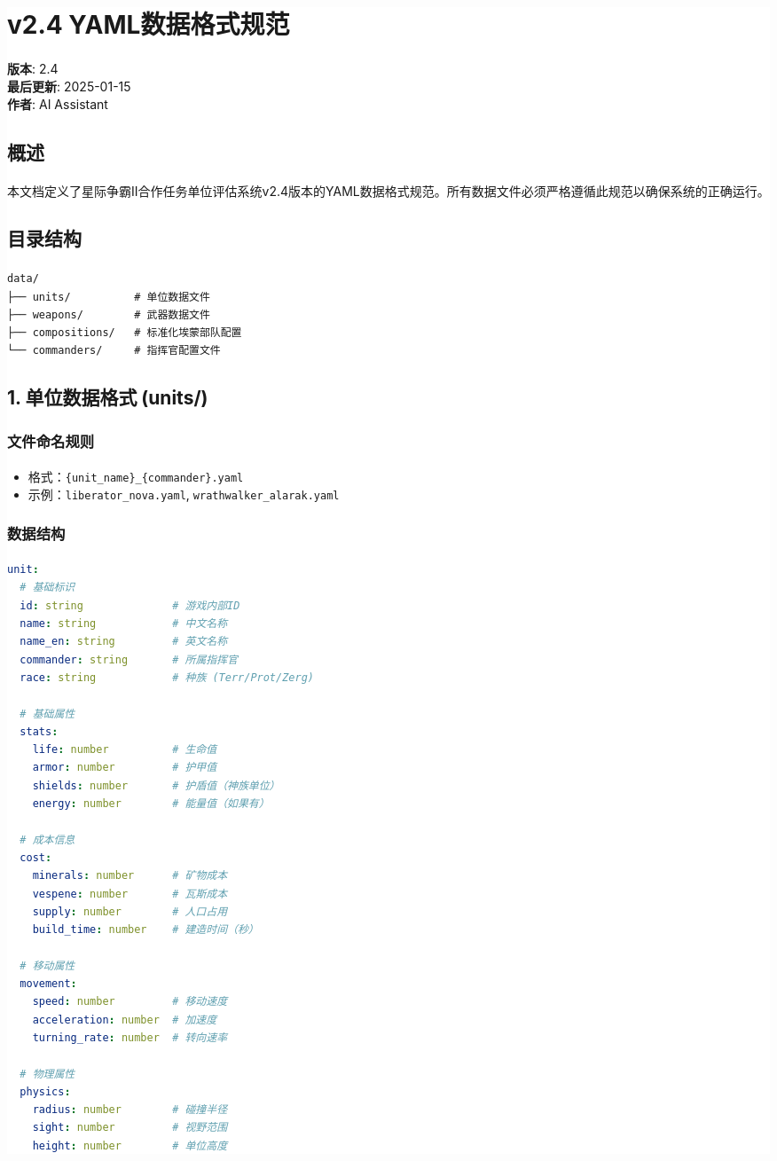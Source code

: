 # v2.4 YAML数据格式规范

**版本**: 2.4  
**最后更新**: 2025-01-15  
**作者**: AI Assistant

## 概述

本文档定义了星际争霸II合作任务单位评估系统v2.4版本的YAML数据格式规范。所有数据文件必须严格遵循此规范以确保系统的正确运行。

## 目录结构

```
data/
├── units/          # 单位数据文件
├── weapons/        # 武器数据文件  
├── compositions/   # 标准化埃蒙部队配置
└── commanders/     # 指挥官配置文件
```

## 1. 单位数据格式 (units/)

### 文件命名规则
- 格式：`{unit_name}_{commander}.yaml`
- 示例：`liberator_nova.yaml`, `wrathwalker_alarak.yaml`

### 数据结构

```yaml
unit:
  # 基础标识
  id: string              # 游戏内部ID
  name: string            # 中文名称
  name_en: string         # 英文名称
  commander: string       # 所属指挥官
  race: string            # 种族 (Terr/Prot/Zerg)
  
  # 基础属性
  stats:
    life: number          # 生命值
    armor: number         # 护甲值
    shields: number       # 护盾值（神族单位）
    energy: number        # 能量值（如果有）
    
  # 成本信息
  cost:
    minerals: number      # 矿物成本
    vespene: number       # 瓦斯成本
    supply: number        # 人口占用
    build_time: number    # 建造时间（秒）
    
  # 移动属性
  movement:
    speed: number         # 移动速度
    acceleration: number  # 加速度
    turning_rate: number  # 转向速率
    
  # 物理属性
  physics:
    radius: number        # 碰撞半径
    sight: number         # 视野范围
    height: number        # 单位高度
```
